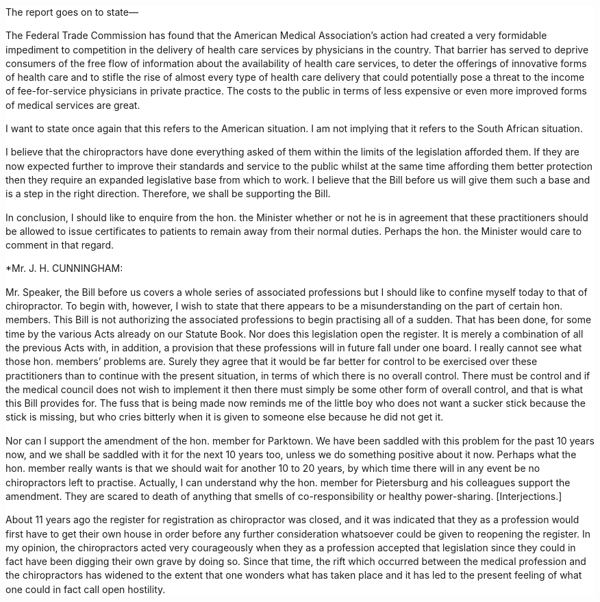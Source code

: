 <p>The report goes on to state&#x2014;</p>

<block name="quote">The Federal Trade Commission has found that the American Medical Association&#x2019;s action had created a very formidable impediment to competition in the delivery of health care services by physicians in the country. That barrier has served to deprive consumers of the free flow of information about the availability of health care services, to deter the offerings of innovative forms of health care and to stifle the rise of almost every type of health care delivery that could potentially pose a threat to the income of fee-for-service physicians in private practice. The costs to the public in terms of less expensive <span class="col_2981-2982" refersTo="page_1515"/>or even more improved forms of medical services are great.</block>

<p>I want to state once again that this refers to the American situation. I am not implying that it refers to the South African situation.</p>

<p>I believe that the chiropractors have done everything asked of them within the limits of the legislation afforded them. If they are now expected further to improve their standards and service to the public whilst at the same time affording them better protection then they require an expanded legislative base from which to work. I believe that the Bill before us will give them such a base and is a step in the right direction. Therefore, we shall be supporting the Bill.</p>

<p>In conclusion, I should like to enquire from the hon. the Minister whether or not he is in agreement that these practitioners should be allowed to issue certificates to patients to remain away from their normal duties. Perhaps the hon. the Minister would care to comment in that regard.</p>

</speech>

<speech by="#cunningham">

<from>*Mr. <person refersTo="hansard_za">J. H. CUNNINGHAM</person>:</from>

<p>Mr. Speaker, the Bill before us covers a whole series of associated professions but I should like to confine myself today to that of chiropractor. To begin with, however, I wish to state that there appears to be a misunderstanding on the part of certain hon. members. This Bill is not authorizing the associated professions to begin practising all of a sudden. That has been done, for some time by the various Acts already on our Statute Book. Nor does this legislation open the register. It is merely a combination of all the previous Acts with, in addition, a provision that these professions will in future fall under one board. I really cannot see what those hon. members&#x2019; problems are. Surely they agree that it would be far better for control to be exercised over these practitioners than to continue with the present situation, in terms of which there is no overall control. There must be control and if the medical council does not wish to implement it then there must simply be some other form of overall control, and that is what this Bill provides for. The fuss that is being made now reminds me of the little boy who does not want a sucker stick because the stick is missing, but who cries bitterly when it is given to someone else because he did not get it.</p>

<p>Nor can I support the amendment of the hon. member for Parktown. We have been saddled with this problem for the past 10 years now, and we shall be saddled with it for the next 10 years too, unless we do something positive about it now. Perhaps what the hon. member really wants is that we should wait for another 10 to 20 years, by which time there will in any event be no chiropractors left to practise. Actually, I can understand why the hon. member for Pietersburg and his colleagues support the amendment. They are scared to death of anything that smells of co-responsibility or healthy power-sharing. [Interjections.]</p>

<p>About 11 years ago the register for registration as chiropractor was closed, and it was indicated that they as a profession would first have to get their own house in order before any further consideration whatsoever could be given to reopening the register. In my opinion, the chiropractors acted very courageously when they as a profession accepted that legislation since they could in fact have been digging their own grave by doing so. Since that time, the rift which occurred between the medical profession and the chiropractors has widened to the extent that one wonders what has taken place and it has led to the present feeling of what one could in fact call open hostility.</p>
